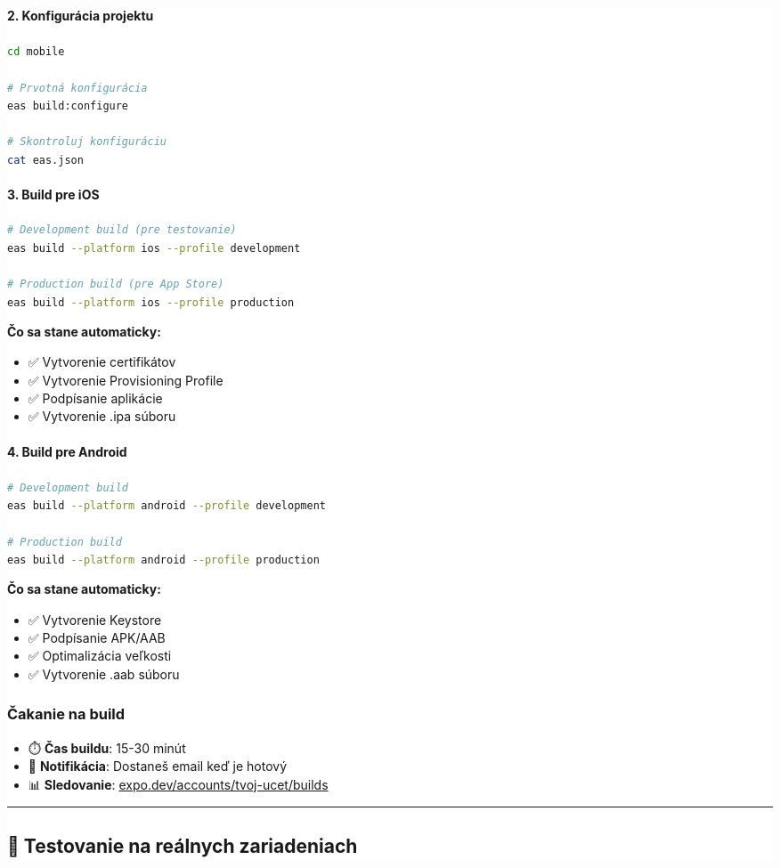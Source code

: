 #### 2. Konfigurácia projektu

```bash
cd mobile

# Prvotná konfigurácia
eas build:configure

# Skontroluj konfiguráciu
cat eas.json
```

#### 3. Build pre iOS

```bash
# Development build (pre testovanie)
eas build --platform ios --profile development

# Production build (pre App Store)
eas build --platform ios --profile production
```

**Čo sa stane automaticky:**
- ✅ Vytvorenie certifikátov
- ✅ Vytvorenie Provisioning Profile
- ✅ Podpísanie aplikácie
- ✅ Vytvorenie .ipa súboru

#### 4. Build pre Android

```bash
# Development build
eas build --platform android --profile development

# Production build
eas build --platform android --profile production
```

**Čo sa stane automaticky:**
- ✅ Vytvorenie Keystore
- ✅ Podpísanie APK/AAB
- ✅ Optimalizácia veľkosti
- ✅ Vytvorenie .aab súboru

### Čakanie na build

- ⏱️ **Čas buildu**: 15-30 minút
- 📧 **Notifikácia**: Dostaneš email keď je hotový
- 📊 **Sledovanie**: [expo.dev/accounts/tvoj-ucet/builds](https://expo.dev)

---

## 📲 Testovanie na reálnych zariadeniach
